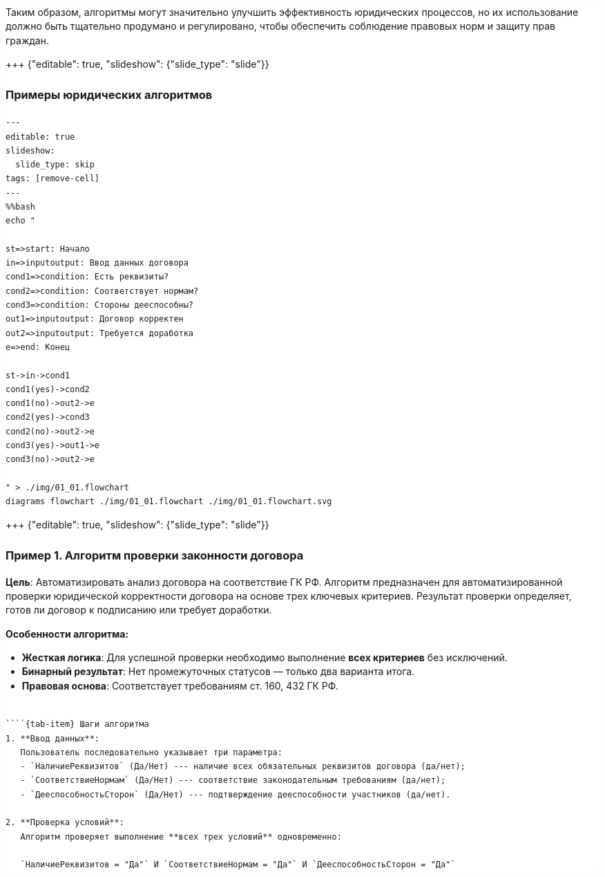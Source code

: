 Таким образом, алгоритмы могут значительно улучшить эффективность юридических процессов, но их использование должно быть тщательно продумано и регулировано, чтобы обеспечить соблюдение правовых норм и защиту прав граждан.

+++ {"editable": true, "slideshow": {"slide_type": "slide"}}

### Примеры юридических алгоритмов

```{code-cell} ipython3
---
editable: true
slideshow:
  slide_type: skip
tags: [remove-cell]
---
%%bash
echo "

st=>start: Начало
in=>inputoutput: Ввод данных договора
cond1=>condition: Есть реквизиты?
cond2=>condition: Соответствует нормам?
cond3=>condition: Стороны дееспособны?
out1=>inputoutput: Договор корректен
out2=>inputoutput: Требуется доработка
e=>end: Конец

st->in->cond1
cond1(yes)->cond2
cond1(no)->out2->e
cond2(yes)->cond3
cond2(no)->out2->e
cond3(yes)->out1->e
cond3(no)->out2->e

" > ./img/01_01.flowchart
diagrams flowchart ./img/01_01.flowchart ./img/01_01.flowchart.svg
```

+++ {"editable": true, "slideshow": {"slide_type": "slide"}}

### Пример 1. Алгоритм проверки законности договора
**Цель**: Автоматизировать анализ договора на соответствие ГК РФ. Алгоритм предназначен для автоматизированной проверки юридической корректности договора на основе трех ключевых критериев. Результат проверки определяет, готов ли договор к подписанию или требует доработки.

**Особенности алгоритма:**
- **Жесткая логика**: Для успешной проверки необходимо выполнение **всех критериев** без исключений.
- **Бинарный результат**: Нет промежуточных статусов — только два варианта итога.
- **Правовая основа**: Соответствует требованиям ст. 160, 432 ГК РФ.

`````{tab-set}

````{tab-item} Шаги алгоритма
1. **Ввод данных**:
   Пользователь последовательно указывает три параметра:
   - `НаличиеРеквизитов` (Да/Нет) --- наличие всех обязательных реквизитов договора (да/нет);
   - `СоответствиеНормам` (Да/Нет) --- соответствие законодательным требованиям (да/нет);
   - `ДееспособностьСторон` (Да/Нет) --- подтверждение дееспособности участников (да/нет).

2. **Проверка условий**:
   Алгоритм проверяет выполнение **всех трех условий** одновременно:

   `НаличиеРеквизитов = "Да"` И `СоответствиеНормам = "Да"` И `ДееспособностьСторон = "Да"`

`````